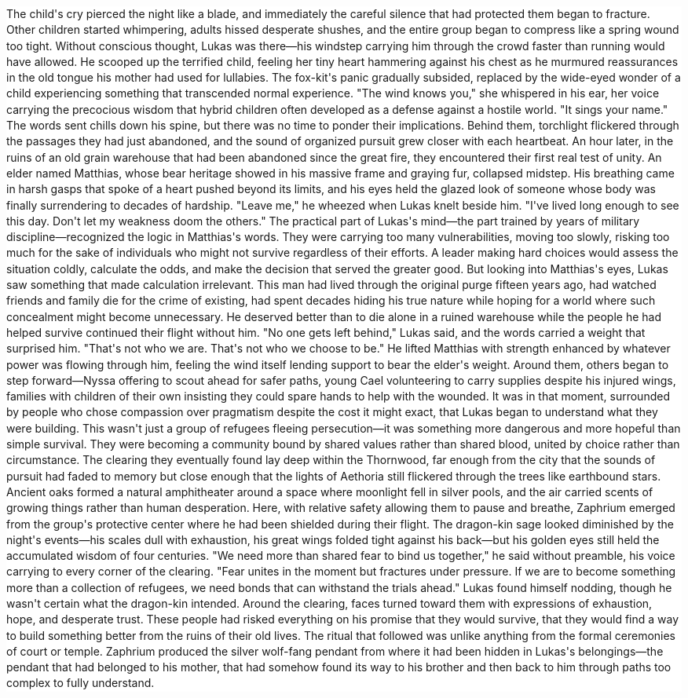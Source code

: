 The child's cry pierced the night like a blade, and immediately the careful silence that had protected them began to fracture. Other children started whimpering, adults hissed desperate shushes, and the entire group began to compress like a spring wound too tight.
Without conscious thought, Lukas was there—his windstep carrying him through the crowd faster than running would have allowed. He scooped up the terrified child, feeling her tiny heart hammering against his chest as he murmured reassurances in the old tongue his mother had used for lullabies. The fox-kit's panic gradually subsided, replaced by the wide-eyed wonder of a child experiencing something that transcended normal experience.
"The wind knows you," she whispered in his ear, her voice carrying the precocious wisdom that hybrid children often developed as a defense against a hostile world. "It sings your name."
The words sent chills down his spine, but there was no time to ponder their implications. Behind them, torchlight flickered through the passages they had just abandoned, and the sound of organized pursuit grew closer with each heartbeat.
An hour later, in the ruins of an old grain warehouse that had been abandoned since the great fire, they encountered their first real test of unity. An elder named Matthias, whose bear heritage showed in his massive frame and graying fur, collapsed midstep. His breathing came in harsh gasps that spoke of a heart pushed beyond its limits, and his eyes held the glazed look of someone whose body was finally surrendering to decades of hardship.
"Leave me," he wheezed when Lukas knelt beside him. "I've lived long enough to see this day. Don't let my weakness doom the others."
The practical part of Lukas's mind—the part trained by years of military discipline—recognized the logic in Matthias's words. They were carrying too many vulnerabilities, moving too slowly, risking too much for the sake of individuals who might not survive regardless of their efforts. A leader making hard choices would assess the situation coldly, calculate the odds, and make the decision that served the greater good.
But looking into Matthias's eyes, Lukas saw something that made calculation irrelevant. This man had lived through the original purge fifteen years ago, had watched friends and family die for the crime of existing, had spent decades hiding his true nature while hoping for a world where such concealment might become unnecessary. He deserved better than to die alone in a ruined warehouse while the people he had helped survive continued their flight without him.
"No one gets left behind," Lukas said, and the words carried a weight that surprised him. "That's not who we are. That's not who we choose to be."
He lifted Matthias with strength enhanced by whatever power was flowing through him, feeling the wind itself lending support to bear the elder's weight. Around them, others began to step forward—Nyssa offering to scout ahead for safer paths, young Cael volunteering to carry supplies despite his injured wings, families with children of their own insisting they could spare hands to help with the wounded.
It was in that moment, surrounded by people who chose compassion over pragmatism despite the cost it might exact, that Lukas began to understand what they were building. This wasn't just a group of refugees fleeing persecution—it was something more dangerous and more hopeful than simple survival. They were becoming a community bound by shared values rather than shared blood, united by choice rather than circumstance.
The clearing they eventually found lay deep within the Thornwood, far enough from the city that the sounds of pursuit had faded to memory but close enough that the lights of Aethoria still flickered through the trees like earthbound stars. Ancient oaks formed a natural amphitheater around a space where moonlight fell in silver pools, and the air carried scents of growing things rather than human desperation.
Here, with relative safety allowing them to pause and breathe, Zaphrium emerged from the group's protective center where he had been shielded during their flight. The dragon-kin sage looked diminished by the night's events—his scales dull with exhaustion, his great wings folded tight against his back—but his golden eyes still held the accumulated wisdom of four centuries.
"We need more than shared fear to bind us together," he said without preamble, his voice carrying to every corner of the clearing. "Fear unites in the moment but fractures under pressure. If we are to become something more than a collection of refugees, we need bonds that can withstand the trials ahead."
Lukas found himself nodding, though he wasn't certain what the dragon-kin intended. Around the clearing, faces turned toward them with expressions of exhaustion, hope, and desperate trust. These people had risked everything on his promise that they would survive, that they would find a way to build something better from the ruins of their old lives.
The ritual that followed was unlike anything from the formal ceremonies of court or temple. Zaphrium produced the silver wolf-fang pendant from where it had been hidden in Lukas's belongings—the pendant that had belonged to his mother, that had somehow found its way to his brother and then back to him through paths too complex to fully understand.